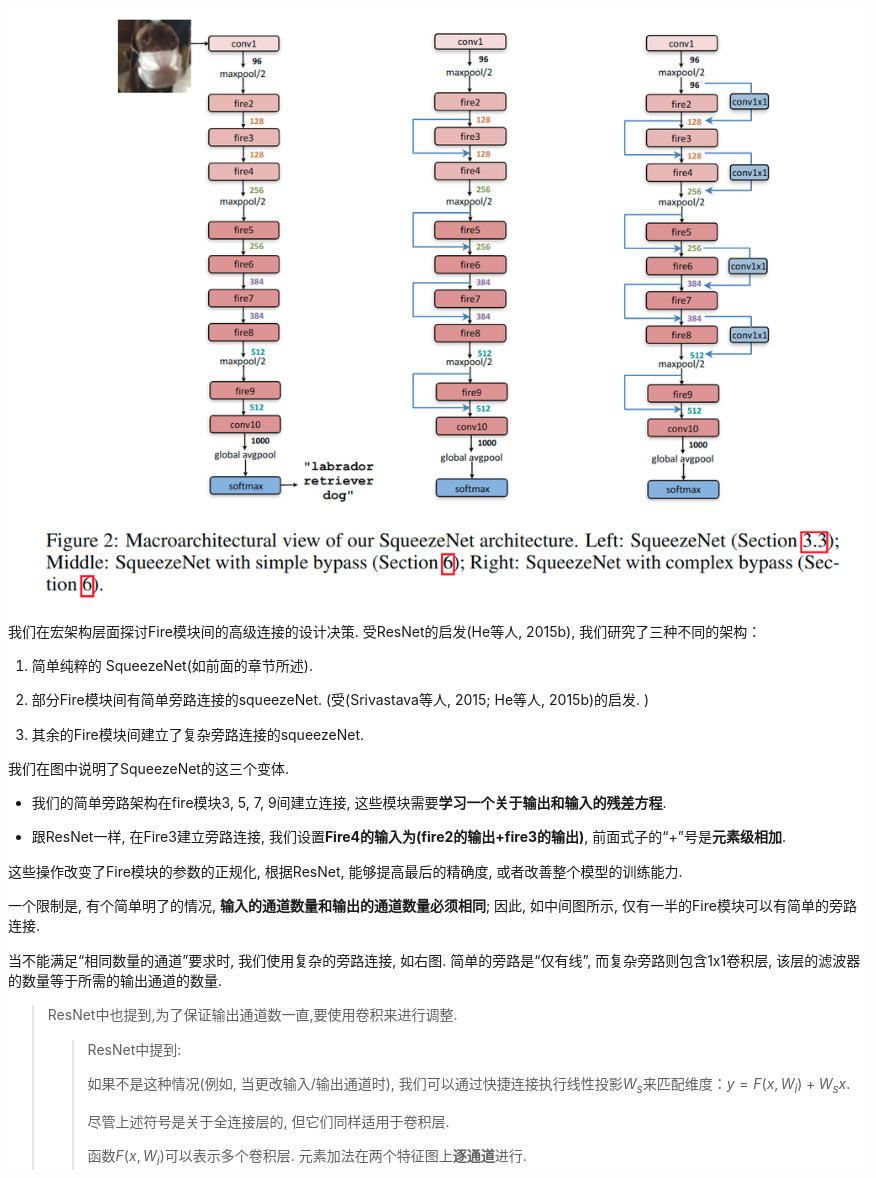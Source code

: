 ![1541761856449](assets/1541761856449.png)

我们在宏架构层面探讨Fire模块间的高级连接的设计决策. 受ResNet的启发(He等人, 2015b), 我们研究了三种不同的架构：

1. 简单纯粹的 SqueezeNet(如前面的章节所述).

2. 部分Fire模块间有简单旁路连接的squeezeNet.  (受(Srivastava等人, 2015; He等人, 2015b)的启发. )

3. 其余的Fire模块间建立了复杂旁路连接的squeezeNet.

我们在图中说明了SqueezeNet的这三个变体.

* 我们的简单旁路架构在fire模块3, 5, 7, 9间建立连接, 这些模块需要**学习一个关于输出和输入的残差方程**.

* 跟ResNet一样, 在Fire3建立旁路连接, 我们设置**Fire4的输入为(fire2的输出+fire3的输出)**, 前面式子的“+”号是**元素级相加**.

这些操作改变了Fire模块的参数的正规化, 根据ResNet, 能够提高最后的精确度, 或者改善整个模型的训练能力.

一个限制是, 有个简单明了的情况, **输入的通道数量和输出的通道数量必须相同**; 因此, 如中间图所示, 仅有一半的Fire模块可以有简单的旁路连接.

当不能满足“相同数量的通道”要求时, 我们使用复杂的旁路连接, 如右图. 简单的旁路是“仅有线”, 而复杂旁路则包含1x1卷积层, 该层的滤波器的数量等于所需的输出通道的数量.

> ResNet中也提到,为了保证输出通道数一直,要使用卷积来进行调整.
>
> > ResNet中提到:
> >
> > 如果不是这种情况(例如, 当更改输入/输出通道时), 我们可以通过快捷连接执行线性投影$W_s$来匹配维度：$y=F(x,W_i)+W_sx$.
> >
> > 尽管上述符号是关于全连接层的, 但它们同样适用于卷积层.
> >
> > 函数$F(x, W_i)$可以表示多个卷积层. 元素加法在两个特征图上**逐通道**进行.
